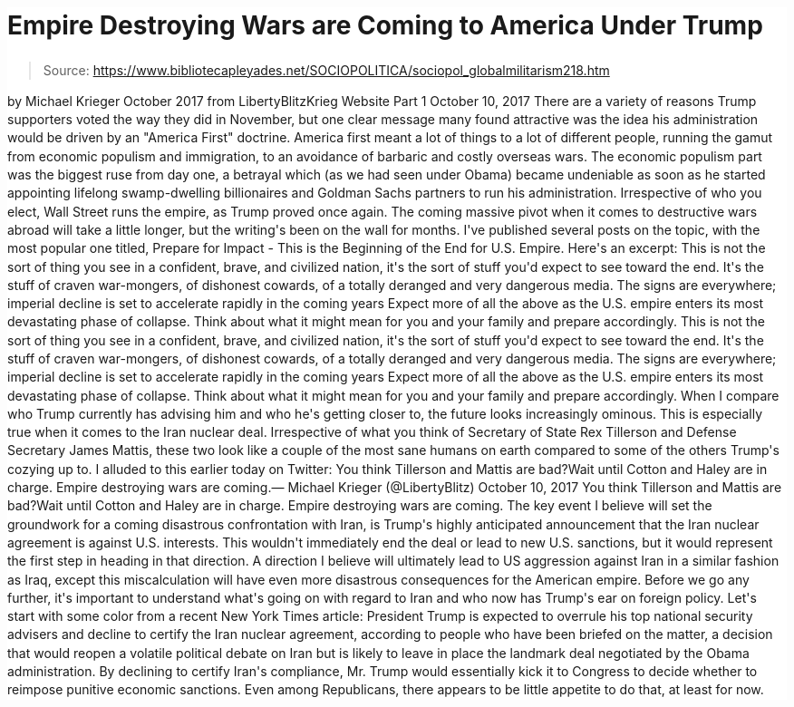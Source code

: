 # Empire Destroying Wars are Coming to America Under Trump

> Source: https://www.bibliotecapleyades.net/SOCIOPOLITICA/sociopol_globalmilitarism218.htm

by Michael Krieger
October 2017
from LibertyBlitzKrieg Website
Part 1
October 10, 2017
There are a variety of reasons Trump supporters voted the way they did in November, but one clear message many found attractive was the idea his administration would be driven by an "America First" doctrine.
America first meant a lot of things to a lot of different people, running the gamut from economic populism and immigration, to an avoidance of barbaric and costly overseas wars.
The economic populism part was the biggest ruse from day one, a betrayal which (as we had seen under Obama) became undeniable as soon as he started appointing lifelong swamp-dwelling billionaires and Goldman Sachs partners to run his administration.
Irrespective of who you elect, Wall Street runs the empire, as Trump proved once again. The coming massive pivot when it comes to destructive wars abroad will take a little longer, but the writing's been on the wall for months.
I've published several posts on the topic, with the most popular one titled, Prepare for Impact - This is the Beginning of the End for U.S. Empire.
Here's an excerpt:
This is not the sort of thing you see in a confident, brave, and civilized nation, it's the sort of stuff you'd expect to see toward the end. It's the stuff of craven war-mongers, of dishonest cowards, of a totally deranged and very dangerous media. The signs are everywhere; imperial decline is set to accelerate rapidly in the coming years Expect more of all the above as the U.S. empire enters its most devastating phase of collapse. Think about what it might mean for you and your family and prepare accordingly.
This is not the sort of thing you see in a confident, brave, and civilized nation, it's the sort of stuff you'd expect to see toward the end.
It's the stuff of craven war-mongers, of dishonest cowards, of a totally deranged and very dangerous media. The signs are everywhere; imperial decline is set to accelerate rapidly in the coming years
Expect more of all the above as the U.S. empire enters its most devastating phase of collapse. Think about what it might mean for you and your family and prepare accordingly.
When I compare who Trump currently has advising him and who he's getting closer to, the future looks increasingly ominous.
This is especially true when it comes to the Iran nuclear deal. Irrespective of what you think of Secretary of State Rex Tillerson and Defense Secretary James Mattis, these two look like a couple of the most sane humans on earth compared to some of the others Trump's cozying up to.
I alluded to this earlier today on Twitter:
You think Tillerson and Mattis are bad?Wait until Cotton and Haley are in charge. Empire destroying wars are coming.— Michael Krieger (@LibertyBlitz) October 10, 2017
You think Tillerson and Mattis are bad?Wait until Cotton and Haley are in charge. Empire destroying wars are coming.
The key event I believe will set the groundwork for a coming disastrous confrontation with Iran, is Trump's highly anticipated announcement that the Iran nuclear agreement is against U.S. interests.
This wouldn't immediately end the deal or lead to new U.S. sanctions, but it would represent the first step in heading in that direction.
A direction I believe will ultimately lead to US aggression against Iran in a similar fashion as Iraq, except this miscalculation will have even more disastrous consequences for the American empire.
Before we go any further, it's important to understand what's going on with regard to Iran and who now has Trump's ear on foreign policy.
Let's start with some color from a recent New York Times article:
President Trump is expected to overrule his top national security advisers and decline to certify the Iran nuclear agreement, according to people who have been briefed on the matter, a decision that would reopen a volatile political debate on Iran but is likely to leave in place the landmark deal negotiated by the Obama administration. By declining to certify Iran's compliance, Mr. Trump would essentially kick it to Congress to decide whether to reimpose punitive economic sanctions. Even among Republicans, there appears to be little appetite to do that, at least for now.